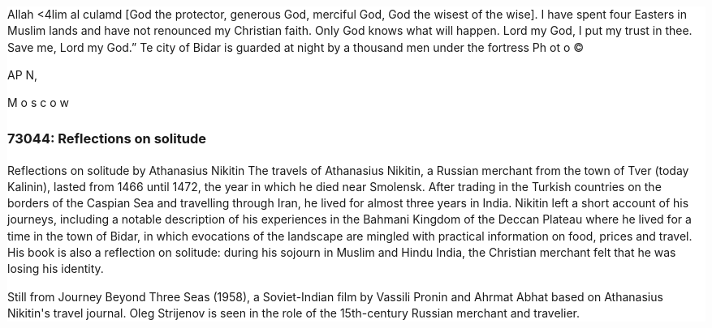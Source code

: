Allah <4lim al culamd [God the protector, generous God, merciful God, God the 
wisest of the wise]. I have spent four Easters in Muslim lands and have not 
renounced my Christian faith. Only God knows what will happen. Lord my God, I 
put my trust in thee. Save me, Lord my God.” 
Te city of Bidar is guarded at night by a thousand men under the fortress 
Ph
ot
o 
©
 
AP
N,
 
M
o
s
c
o
w
 


### 73044: Reflections on solitude

  
Reflections on 
solitude 
by Athanasius Nikitin 
The travels of Athanasius Nikitin, a 
Russian merchant from the town of Tver 
(today Kalinin), lasted from 1466 until 
1472, the year in which he died near 
Smolensk. After trading in the Turkish 
countries on the borders of the Caspian 
Sea and travelling through Iran, he lived 
for almost three years in India. Nikitin 
left a short account of his journeys, 
including a notable description of his 
experiences in the Bahmani Kingdom of 
the Deccan Plateau where he lived for a 
time in the town of Bidar, in which 
evocations of the landscape are mingled 
with practical information on food, prices 
and travel. His book is also a reflection 
on solitude: during his sojourn in Muslim 
and Hindu India, the Christian merchant 
felt that he was losing his identity. 
 
Still from Journey Beyond Three Seas (1958), 
a Soviet-Indian film by Vassili Pronin and 
Ahrmat Abhat based on Athanasius Nikitin's 
travel journal. Oleg Strijenov is seen in the role 
of the 15th-century Russian merchant and 
travelier.
